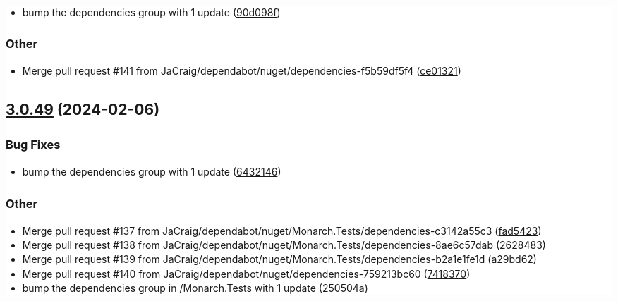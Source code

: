 * bump the dependencies group with 1 update ([90d098f](https://www.github.com/JaCraig/Monarch/commit/90d098f47dc67be105810afd1651dc342da367ae))

### Other

* Merge pull request #141 from JaCraig/dependabot/nuget/dependencies-f5b59df5f4 ([ce01321](https://www.github.com/JaCraig/Monarch/commit/ce01321b46a67e25e776cc3c266cf4c429a66f2d))

<a name="3.0.49"></a>
## [3.0.49](https://www.github.com/JaCraig/Monarch/releases/tag/v3.0.49) (2024-02-06)

### Bug Fixes

* bump the dependencies group with 1 update ([6432146](https://www.github.com/JaCraig/Monarch/commit/64321462635c1b06416a10df2a5eae31dfdd0213))

### Other

* Merge pull request #137 from JaCraig/dependabot/nuget/Monarch.Tests/dependencies-c3142a55c3 ([fad5423](https://www.github.com/JaCraig/Monarch/commit/fad5423d90167c82be9fb593c44798e5844f4b1b))
* Merge pull request #138 from JaCraig/dependabot/nuget/Monarch.Tests/dependencies-8ae6c57dab ([2628483](https://www.github.com/JaCraig/Monarch/commit/2628483075f48d805c76efa5f52c245e90ae956b))
* Merge pull request #139 from JaCraig/dependabot/nuget/Monarch.Tests/dependencies-b2a1e1fe1d ([a29bd62](https://www.github.com/JaCraig/Monarch/commit/a29bd627cfe55ad1874aa457d45f6c1b051caad6))
* Merge pull request #140 from JaCraig/dependabot/nuget/dependencies-759213bc60 ([7418370](https://www.github.com/JaCraig/Monarch/commit/7418370c286835202485255304033c09c9c69f0f))
* bump the dependencies group in /Monarch.Tests with 1 update ([250504a](https://www.github.com/JaCraig/Monarch/commit/250504a34d50a6136c6d8707d6e8583dd5d21aaf))
